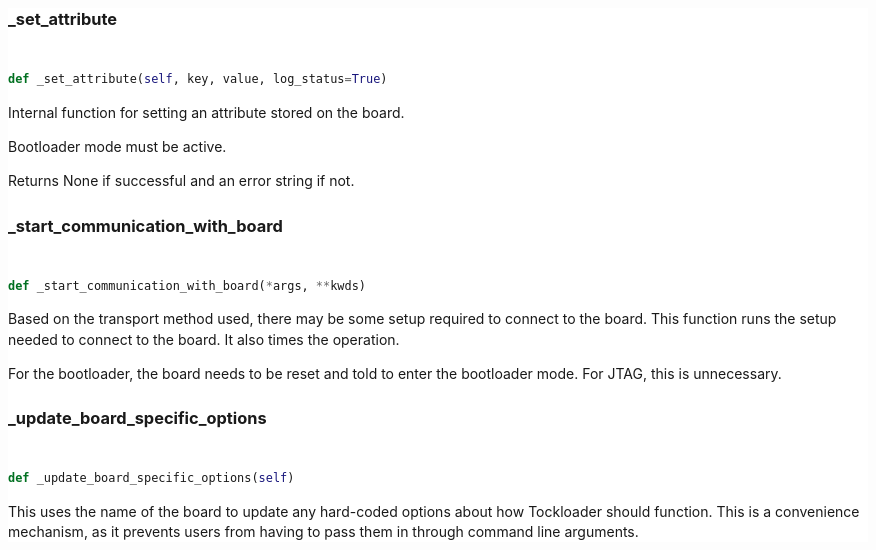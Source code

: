 ### \_set\_attribute
```py

def _set_attribute(self, key, value, log_status=True)

```



Internal function for setting an attribute stored on the board.

Bootloader mode must be active.

Returns None if successful and an error string if not.


### \_start\_communication\_with\_board
```py

def _start_communication_with_board(*args, **kwds)

```



Based on the transport method used, there may be some setup required
to connect to the board. This function runs the setup needed to connect
to the board. It also times the operation.

For the bootloader, the board needs to be reset and told to enter the
bootloader mode. For JTAG, this is unnecessary.


### \_update\_board\_specific\_options
```py

def _update_board_specific_options(self)

```



This uses the name of the board to update any hard-coded options about
how Tockloader should function. This is a convenience mechanism, as it
prevents users from having to pass them in through command line arguments.



